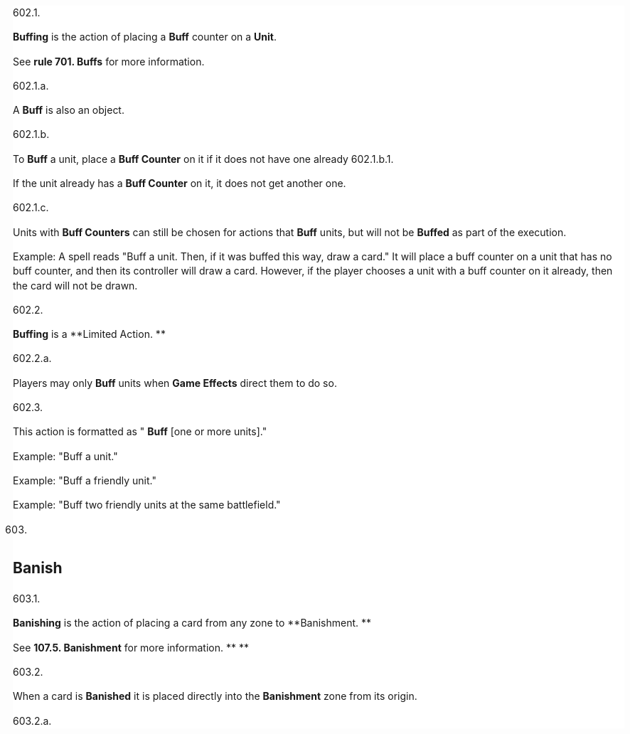 602.1. 

**Buffing** is the action of placing a **Buff** counter on a **Unit**. 

See **rule 701. Buffs** for more information. 

602.1.a. 

A **Buff** is also an object. 

602.1.b. 

To **Buff** a unit, place a **Buff Counter** on it if it does not have one already 602.1.b.1. 

If the unit already has a **Buff Counter** on it, it does not get another one. 

602.1.c. 

Units with **Buff Counters** can still be chosen for actions that **Buff** units, but will not be **Buffed** as part of the execution. 

Example: A spell reads "Buff a unit. Then, if it was buffed this way, draw a card." It will place a buff counter on a unit that has no buff counter, and then its controller will draw a card. However, if the player chooses a unit with a buff counter on it already, then the card will not be drawn. 

602.2. 

**Buffing** is a **Limited Action. ** 

602.2.a. 

Players may only **Buff** units when **Game Effects** direct them to do so. 

602.3. 

This action is formatted as " **Buff** \[one or more units\]." 

Example: "Buff a unit." 



Example: "Buff a friendly unit." 



Example: "Buff two friendly units at the same battlefield." 

603. 

## **Banish**

603.1. 

**Banishing** is the action of placing a card from any zone to **Banishment. **

See **107.5. Banishment** for more information. ** **

603.2. 

When a card is **Banished** it is placed directly into the **Banishment** zone from its origin. 



603.2.a. 
